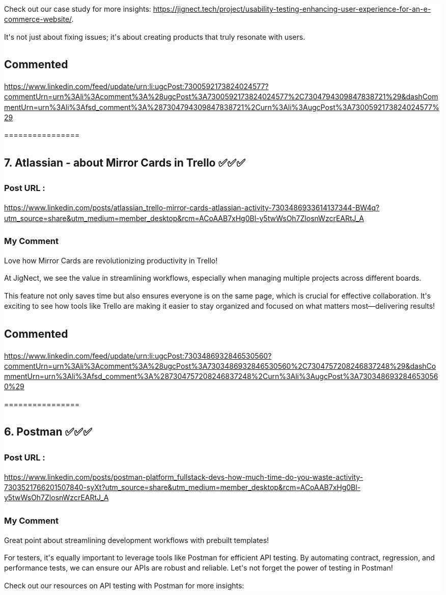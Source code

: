 Check out our case study for more insights: https://jignect.tech/project/usability-testing-enhancing-user-experience-for-an-e-commerce-website/. 

It's not just about fixing issues; it's about creating products that truly resonate with users.

## Commented
https://www.linkedin.com/feed/update/urn:li:ugcPost:7300592173824024577?commentUrn=urn%3Ali%3Acomment%3A%28ugcPost%3A7300592173824024577%2C7304794309847838721%29&dashCommentUrn=urn%3Ali%3Afsd_comment%3A%287304794309847838721%2Curn%3Ali%3AugcPost%3A7300592173824024577%29

================

## 7. Atlassian - about Mirror Cards in Trello ✅✅✅

### Post URL : 
https://www.linkedin.com/posts/atlassian_trello-mirror-cards-atlassian-activity-7303486933614137344-BW4q?utm_source=share&utm_medium=member_desktop&rcm=ACoAAB7xHg0Bl-y5twWsOh7ZlosnWzcrEARtJ_A

### My Comment
Love how Mirror Cards are revolutionizing productivity in Trello!

At JigNect, we see the value in streamlining workflows, especially when managing multiple projects across different boards. 

This feature not only saves time but also ensures everyone is on the same page, which is crucial for effective collaboration. It's exciting to see how tools like Trello are making it easier to stay organized and focused on what matters most—delivering results!

## Commented
https://www.linkedin.com/feed/update/urn:li:ugcPost:7303486932846530560?commentUrn=urn%3Ali%3Acomment%3A%28ugcPost%3A7303486932846530560%2C7304757208246837248%29&dashCommentUrn=urn%3Ali%3Afsd_comment%3A%287304757208246837248%2Curn%3Ali%3AugcPost%3A7303486932846530560%29

================

## 6. Postman ✅✅✅

### Post URL : 
https://www.linkedin.com/posts/postman-platform_fullstack-devs-how-much-time-do-you-waste-activity-7303521766201507840-syXt?utm_source=share&utm_medium=member_desktop&rcm=ACoAAB7xHg0Bl-y5twWsOh7ZlosnWzcrEARtJ_A

### My Comment
Great point about streamlining development workflows with prebuilt templates! 

For testers, it's equally important to leverage tools like Postman for efficient API testing. By automating contract, regression, and performance tests, we can ensure our APIs are robust and reliable. Let's not forget the power of testing in Postman!

Check out our resources on API testing with Postman for more insights:

